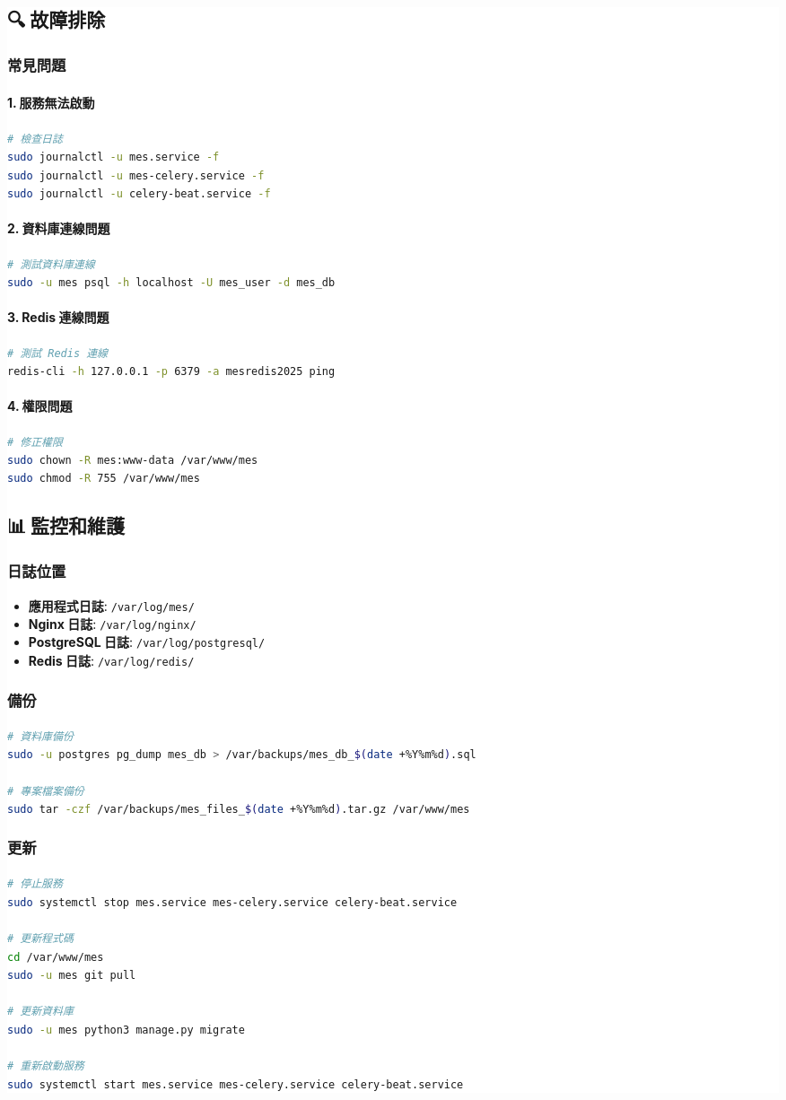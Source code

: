 ## 🔍 故障排除

### 常見問題

#### 1. 服務無法啟動
```bash
# 檢查日誌
sudo journalctl -u mes.service -f
sudo journalctl -u mes-celery.service -f
sudo journalctl -u celery-beat.service -f
```

#### 2. 資料庫連線問題
```bash
# 測試資料庫連線
sudo -u mes psql -h localhost -U mes_user -d mes_db
```

#### 3. Redis 連線問題
```bash
# 測試 Redis 連線
redis-cli -h 127.0.0.1 -p 6379 -a mesredis2025 ping
```

#### 4. 權限問題
```bash
# 修正權限
sudo chown -R mes:www-data /var/www/mes
sudo chmod -R 755 /var/www/mes
```

## 📊 監控和維護

### 日誌位置
- **應用程式日誌**: `/var/log/mes/`
- **Nginx 日誌**: `/var/log/nginx/`
- **PostgreSQL 日誌**: `/var/log/postgresql/`
- **Redis 日誌**: `/var/log/redis/`

### 備份
```bash
# 資料庫備份
sudo -u postgres pg_dump mes_db > /var/backups/mes_db_$(date +%Y%m%d).sql

# 專案檔案備份
sudo tar -czf /var/backups/mes_files_$(date +%Y%m%d).tar.gz /var/www/mes
```

### 更新
```bash
# 停止服務
sudo systemctl stop mes.service mes-celery.service celery-beat.service

# 更新程式碼
cd /var/www/mes
sudo -u mes git pull

# 更新資料庫
sudo -u mes python3 manage.py migrate

# 重新啟動服務
sudo systemctl start mes.service mes-celery.service celery-beat.service
```

